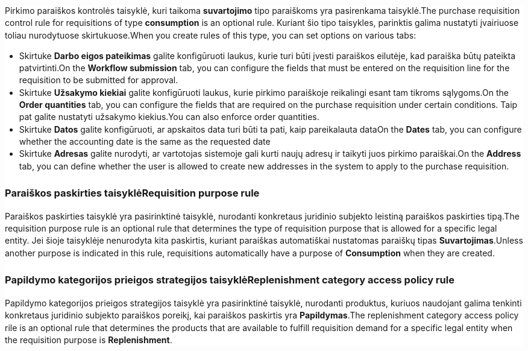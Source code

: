 <span data-ttu-id="d53d8-179">Pirkimo paraiškos kontrolės taisyklė, kuri taikoma **suvartojimo** tipo paraiškoms yra pasirenkama taisyklė.</span><span class="sxs-lookup"><span data-stu-id="d53d8-179">The purchase requisition control rule for requisitions of type **consumption** is an optional rule.</span></span> <span data-ttu-id="d53d8-180">Kuriant šio tipo taisykles, parinktis galima nustatyti įvairiuose toliau nurodytuose skirtukuose.</span><span class="sxs-lookup"><span data-stu-id="d53d8-180">When you create rules of this type, you can set options on various tabs:</span></span>

-   <span data-ttu-id="d53d8-181">Skirtuke **Darbo eigos pateikimas** galite konfigūruoti laukus, kurie turi būti įvesti paraiškos eilutėje, kad paraiška būtų pateikta patvirtinti.</span><span class="sxs-lookup"><span data-stu-id="d53d8-181">On the **Workflow submission** tab, you can configure the fields that must be entered on the requisition line for the requisition to be submitted for approval.</span></span>
-   <span data-ttu-id="d53d8-182">Skirtuke **Užsakymo kiekiai** galite konfigūruoti laukus, kurie pirkimo paraiškoje reikalingi esant tam tikroms sąlygoms.</span><span class="sxs-lookup"><span data-stu-id="d53d8-182">On the **Order quantities** tab, you can configure the fields that are required on the purchase requisition under certain conditions.</span></span> <span data-ttu-id="d53d8-183">Taip pat galite nustatyti užsakymo kiekius.</span><span class="sxs-lookup"><span data-stu-id="d53d8-183">You can also enforce order quantities.</span></span>
-   <span data-ttu-id="d53d8-184">Skirtuke **Datos** galite konfigūruoti, ar apskaitos data turi būti ta pati, kaip pareikalauta data</span><span class="sxs-lookup"><span data-stu-id="d53d8-184">On the **Dates** tab, you can configure whether the accounting date is the same as the requested date</span></span>
-   <span data-ttu-id="d53d8-185">Skirtuke **Adresas** galite nurodyti, ar vartotojas sistemoje gali kurti naujų adresų ir taikyti juos pirkimo paraiškai.</span><span class="sxs-lookup"><span data-stu-id="d53d8-185">On the **Address** tab, you can define whether the user is allowed to create new addresses in the system to apply to the purchase requisition.</span></span>

### <a name="requisition-purpose-rule"></a><span data-ttu-id="d53d8-186">Paraiškos paskirties taisyklė</span><span class="sxs-lookup"><span data-stu-id="d53d8-186">Requisition purpose rule</span></span>

<span data-ttu-id="d53d8-187">Paraiškos paskirties taisyklė yra pasirinktinė taisyklė, nurodanti konkretaus juridinio subjekto leistiną paraiškos paskirties tipą.</span><span class="sxs-lookup"><span data-stu-id="d53d8-187">The requisition purpose rule is an optional rule that determines the type of requisition purpose that is allowed for a specific legal entity.</span></span> <span data-ttu-id="d53d8-188">Jei šioje taisyklėje nenurodyta kita paskirtis, kuriant paraiškas automatiškai nustatomas paraiškų tipas **Suvartojimas**.</span><span class="sxs-lookup"><span data-stu-id="d53d8-188">Unless another purpose is indicated in this rule, requisitions automatically have a purpose of **Consumption** when they are created.</span></span>

### <a name="replenishment-category-access-policy-rule"></a><span data-ttu-id="d53d8-189">Papildymo kategorijos prieigos strategijos taisyklė</span><span class="sxs-lookup"><span data-stu-id="d53d8-189">Replenishment category access policy rule</span></span>

<span data-ttu-id="d53d8-190">Papildymo kategorijos prieigos strategijos taisyklė yra pasirinktinė taisyklė, nurodanti produktus, kuriuos naudojant galima tenkinti konkretaus juridinio subjekto paraiškos poreikį, kai paraiškos paskirtis yra **Papildymas**.</span><span class="sxs-lookup"><span data-stu-id="d53d8-190">The replenishment category access policy rile is an optional rule that determines the products that are available to fulfill requisition demand for a specific legal entity when the requisition purpose is **Replenishment**.</span></span>
